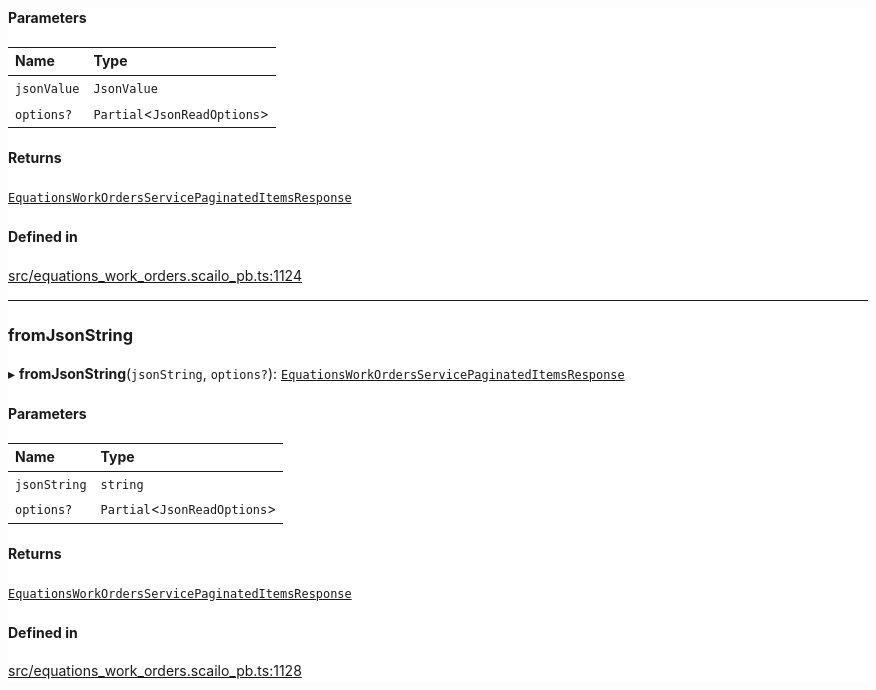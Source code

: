 #### Parameters

| Name | Type |
| :------ | :------ |
| `jsonValue` | `JsonValue` |
| `options?` | `Partial`\<`JsonReadOptions`\> |

#### Returns

[`EquationsWorkOrdersServicePaginatedItemsResponse`](EquationsWorkOrdersServicePaginatedItemsResponse.md)

#### Defined in

[src/equations_work_orders.scailo_pb.ts:1124](https://github.com/scailo/ts-sdk/blob/c10a36b57201dfa5903d4b53efa1e62aa6208936/src/equations_work_orders.scailo_pb.ts#L1124)

___

### fromJsonString

▸ **fromJsonString**(`jsonString`, `options?`): [`EquationsWorkOrdersServicePaginatedItemsResponse`](EquationsWorkOrdersServicePaginatedItemsResponse.md)

#### Parameters

| Name | Type |
| :------ | :------ |
| `jsonString` | `string` |
| `options?` | `Partial`\<`JsonReadOptions`\> |

#### Returns

[`EquationsWorkOrdersServicePaginatedItemsResponse`](EquationsWorkOrdersServicePaginatedItemsResponse.md)

#### Defined in

[src/equations_work_orders.scailo_pb.ts:1128](https://github.com/scailo/ts-sdk/blob/c10a36b57201dfa5903d4b53efa1e62aa6208936/src/equations_work_orders.scailo_pb.ts#L1128)

